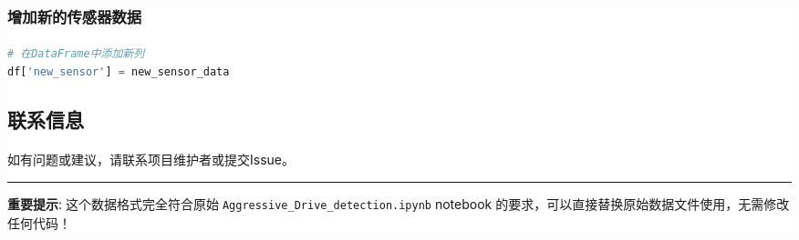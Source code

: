 ### 增加新的传感器数据
```python
# 在DataFrame中添加新列
df['new_sensor'] = new_sensor_data
```

## 联系信息

如有问题或建议，请联系项目维护者或提交Issue。

---

**重要提示**: 这个数据格式完全符合原始 `Aggressive_Drive_detection.ipynb` notebook 的要求，可以直接替换原始数据文件使用，无需修改任何代码！
